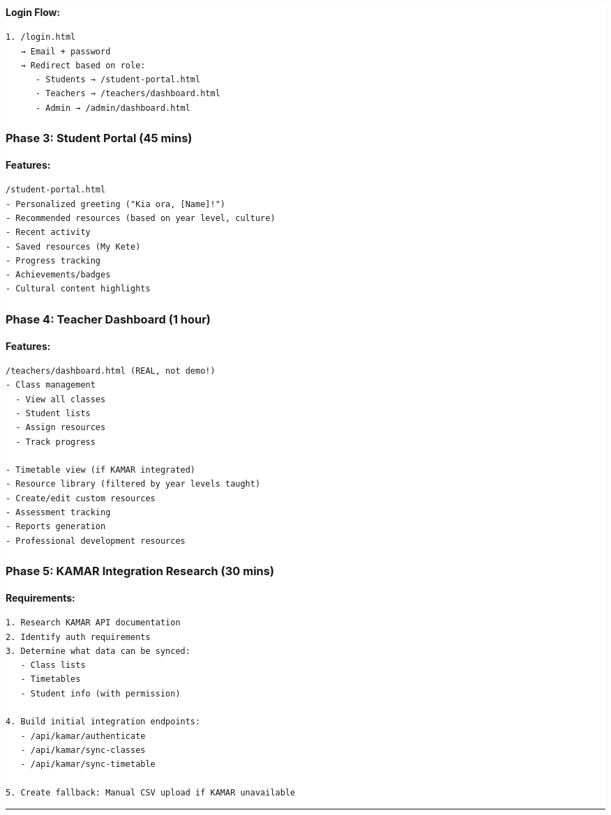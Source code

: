 **Login Flow:**
```
1. /login.html
   → Email + password
   → Redirect based on role:
      - Students → /student-portal.html
      - Teachers → /teachers/dashboard.html
      - Admin → /admin/dashboard.html
```

### **Phase 3: Student Portal (45 mins)**

**Features:**
```
/student-portal.html
- Personalized greeting ("Kia ora, [Name]!")
- Recommended resources (based on year level, culture)
- Recent activity
- Saved resources (My Kete)
- Progress tracking
- Achievements/badges
- Cultural content highlights
```

### **Phase 4: Teacher Dashboard (1 hour)**

**Features:**
```
/teachers/dashboard.html (REAL, not demo!)
- Class management
  - View all classes
  - Student lists
  - Assign resources
  - Track progress
  
- Timetable view (if KAMAR integrated)
- Resource library (filtered by year levels taught)
- Create/edit custom resources
- Assessment tracking
- Reports generation
- Professional development resources
```

### **Phase 5: KAMAR Integration Research (30 mins)**

**Requirements:**
```
1. Research KAMAR API documentation
2. Identify auth requirements
3. Determine what data can be synced:
   - Class lists
   - Timetables
   - Student info (with permission)
   
4. Build initial integration endpoints:
   - /api/kamar/authenticate
   - /api/kamar/sync-classes
   - /api/kamar/sync-timetable
   
5. Create fallback: Manual CSV upload if KAMAR unavailable
```

---